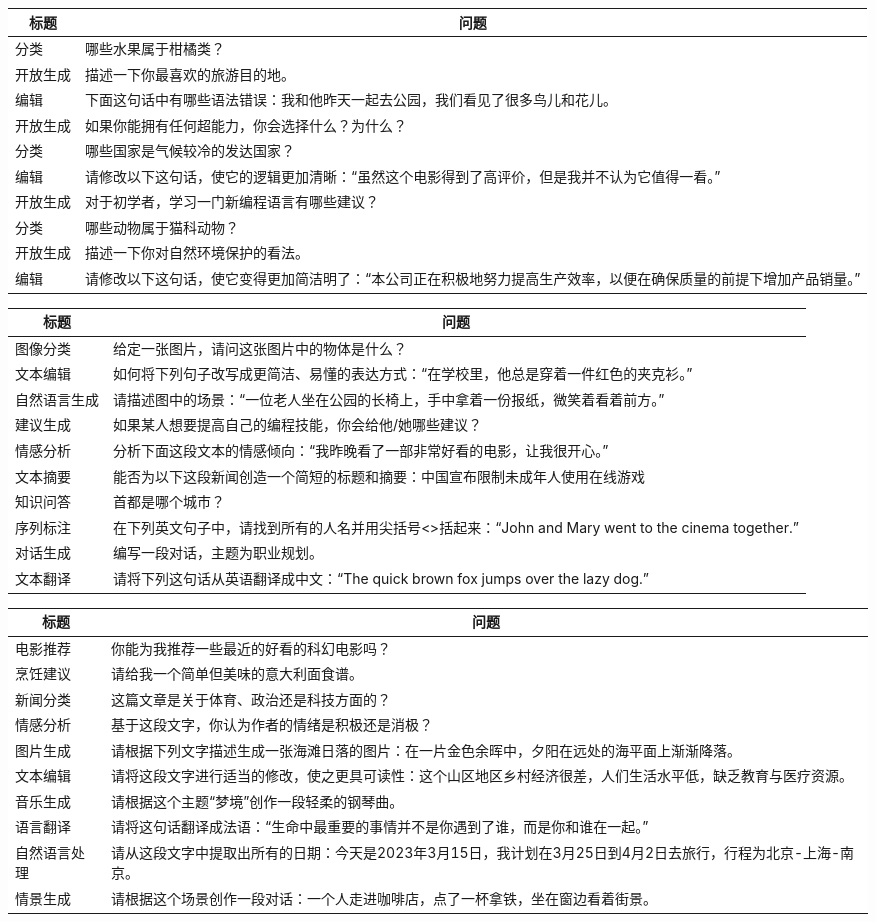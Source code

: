 | 标题 | 问题 |
| --- | --- |
| 分类 | 哪些水果属于柑橘类？ |
| 开放生成 | 描述一下你最喜欢的旅游目的地。 |
| 编辑 | 下面这句话中有哪些语法错误：我和他昨天一起去公园，我们看见了很多鸟儿和花儿。 |
| 开放生成 | 如果你能拥有任何超能力，你会选择什么？为什么？ |
| 分类 | 哪些国家是气候较冷的发达国家？ |
| 编辑 | 请修改以下这句话，使它的逻辑更加清晰：“虽然这个电影得到了高评价，但是我并不认为它值得一看。”|
| 开放生成 | 对于初学者，学习一门新编程语言有哪些建议？ |
| 分类 | 哪些动物属于猫科动物？ |
| 开放生成 | 描述一下你对自然环境保护的看法。 |
| 编辑 | 请修改以下这句话，使它变得更加简洁明了：“本公司正在积极地努力提高生产效率，以便在确保质量的前提下增加产品销量。”|

| 标题 | 问题 |
| --- | --- |
| 图像分类 | 给定一张图片，请问这张图片中的物体是什么？ |
| 文本编辑 | 如何将下列句子改写成更简洁、易懂的表达方式：“在学校里，他总是穿着一件红色的夹克衫。” |
| 自然语言生成 | 请描述图中的场景：“一位老人坐在公园的长椅上，手中拿着一份报纸，微笑着看着前方。” |
| 建议生成 | 如果某人想要提高自己的编程技能，你会给他/她哪些建议？ |
| 情感分析 | 分析下面这段文本的情感倾向：“我昨晚看了一部非常好看的电影，让我很开心。” |
| 文本摘要 | 能否为以下这段新闻创造一个简短的标题和摘要：中国宣布限制未成年人使用在线游戏 |
| 知识问答 | 首都是哪个城市？ |
| 序列标注 | 在下列英文句子中，请找到所有的人名并用尖括号<>括起来：“John and Mary went to the cinema together.” |
| 对话生成 | 编写一段对话，主题为职业规划。 |
| 文本翻译 | 请将下列这句话从英语翻译成中文：“The quick brown fox jumps over the lazy dog.” |

|标题|问题|
|----|----|
|电影推荐|你能为我推荐一些最近的好看的科幻电影吗？|
|烹饪建议|请给我一个简单但美味的意大利面食谱。|
|新闻分类|这篇文章是关于体育、政治还是科技方面的？|
|情感分析|基于这段文字，你认为作者的情绪是积极还是消极？|
|图片生成|请根据下列文字描述生成一张海滩日落的图片：在一片金色余晖中，夕阳在远处的海平面上渐渐降落。|
|文本编辑|请将这段文字进行适当的修改，使之更具可读性：这个山区地区乡村经济很差，人们生活水平低，缺乏教育与医疗资源。|
|音乐生成|请根据这个主题“梦境”创作一段轻柔的钢琴曲。|
|语言翻译|请将这句话翻译成法语：“生命中最重要的事情并不是你遇到了谁，而是你和谁在一起。”|
|自然语言处理|请从这段文字中提取出所有的日期：今天是2023年3月15日，我计划在3月25日到4月2日去旅行，行程为北京-上海-南京。|
|情景生成|请根据这个场景创作一段对话：一个人走进咖啡店，点了一杯拿铁，坐在窗边看着街景。|
